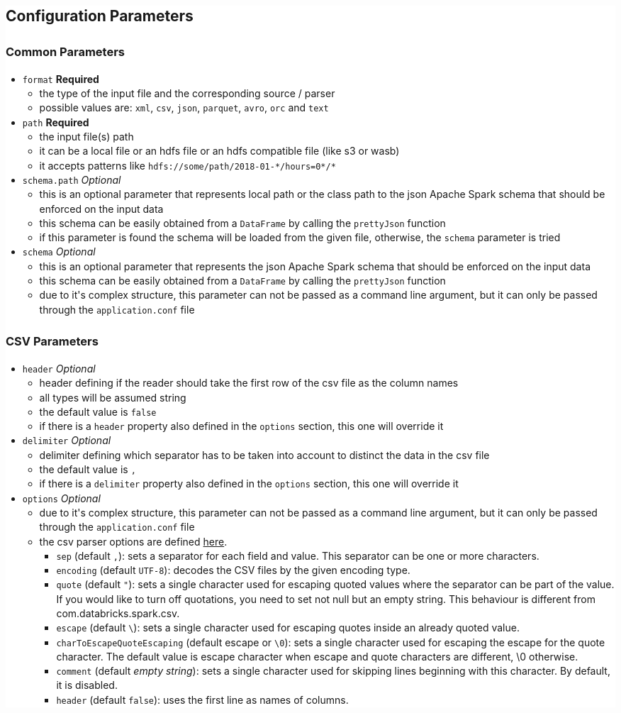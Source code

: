 
## Configuration Parameters

### Common Parameters

- `format` **Required**
  - the type of the input file and the corresponding source / parser
  - possible values are: `xml`, `csv`, `json`, `parquet`, `avro`, `orc` and `text`
- `path` **Required**
  - the input file(s) path
  - it can be a local file or an hdfs file or an hdfs compatible file (like s3 or wasb)
  - it accepts patterns like `hdfs://some/path/2018-01-*/hours=0*/*`
- `schema.path` *Optional*
  - this is an optional parameter that represents local path or the class path to the json Apache 
    Spark schema that should be enforced on the input data
  - this schema can be easily obtained from a `DataFrame` by calling the `prettyJson` function
  - if this parameter is found the schema will be loaded from the given file, otherwise, the `schema` parameter is tried
- `schema` *Optional*
  - this is an optional parameter that represents the json Apache Spark schema that should be 
    enforced on the input data
  - this schema can be easily obtained from a `DataFrame` by calling the `prettyJson` function
  - due to it's complex structure, this parameter can not be passed as a command line argument, 
    but it can only be passed through the `application.conf` file

### CSV Parameters

- `header` *Optional*
  - header defining if the reader should take the first row of the csv file as the column names
  - all types will be assumed string
  - the default value is `false`
  - if there is a `header` property also defined in the `options` section, this one will override it
- `delimiter` *Optional*
  - delimiter defining which separator has to be taken into account to distinct the data in the csv file
  - the default value is `,`
  - if there is a `delimiter` property also defined in the `options` section, this one will override it
- `options` *Optional*
  - due to it's complex structure, this parameter can not be passed as a command line argument, but it can only be
    passed through the `application.conf` file
  - the csv parser options are defined [here](https://spark.apache.org/docs/3.0.1/api/scala/org/apache/spark/sql/DataFrameReader.html#csv(paths:String*):org.apache.spark.sql.DataFrame).
    - `sep` (default `,`): sets a separator for each field and value. This separator can be one or more characters.
    - `encoding` (default `UTF-8`): decodes the CSV files by the given encoding type.
    - `quote` (default `"`): sets a single character used for escaping quoted values where the separator can be part of the value. If you would like to turn off quotations, you need to set not null but an empty string. This behaviour is different from com.databricks.spark.csv.
    - `escape` (default `\`): sets a single character used for escaping quotes inside an already quoted value.
    - `charToEscapeQuoteEscaping` (default escape or `\0`): sets a single character used for escaping the escape for the quote character. The default value is escape character when escape and quote characters are different, \0 otherwise.
    - `comment` (default _empty string_): sets a single character used for skipping lines beginning with this character. By default, it is disabled.
    - `header` (default `false`): uses the first line as names of columns.